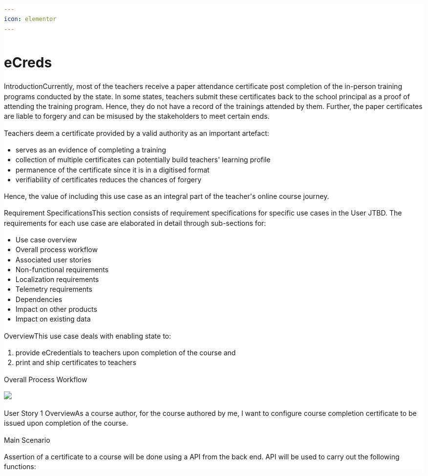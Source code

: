```yaml
---
icon: elementor
---
```


# eCreds

IntroductionCurrently, most of the teachers receive a paper attendance certificate post completion of the in-person training programs conducted by the state. In some states, teachers submit these certificates back to the school principal as a proof of attending the training program. Hence, they do not have a record of the trainings attended by them. Further, the paper certificates are liable to forgery and can be misused by the stakeholders to meet certain ends.

Teachers deem a certificate provided by a valid authority as an important artefact:

* serves as an evidence of completing a training
* collection of multiple certificates can potentially build teachers' learning profile
* permanence of the certificate since it is in a digitised format
* verifiability of certificates reduces the chances of forgery

Hence, the value of including this use case as an integral part of the teacher's online course journey. &#x20;

Requirement SpecificationsThis section consists of requirement specifications for specific use cases in the User JTBD. The requirements for each use case are elaborated in detail through sub-sections for:

* Use case overview
* Overall process workflow
* Associated user stories&#x20;
* Non-functional requirements
* Localization requirements &#x20;
* Telemetry requirements
* Dependencies
* Impact on other products
* Impact on existing data &#x20;

OverviewThis use case deals with enabling state to:

1. provide eCredentials to teachers upon completion of the course and
2. print and ship certificates to teachers

Overall Process Workflow

![](<../../../.gitbook/assets/Certificate WorkFlow\_v1.1 (1).png>)

User Story 1 OverviewAs a course author, for the course authored by me, I want to configure course completion certificate to be issued upon completion of the course.

Main Scenario

Assertion of a certificate to a course will be done using a API from the back end. API will be used to carry out the following functions:
